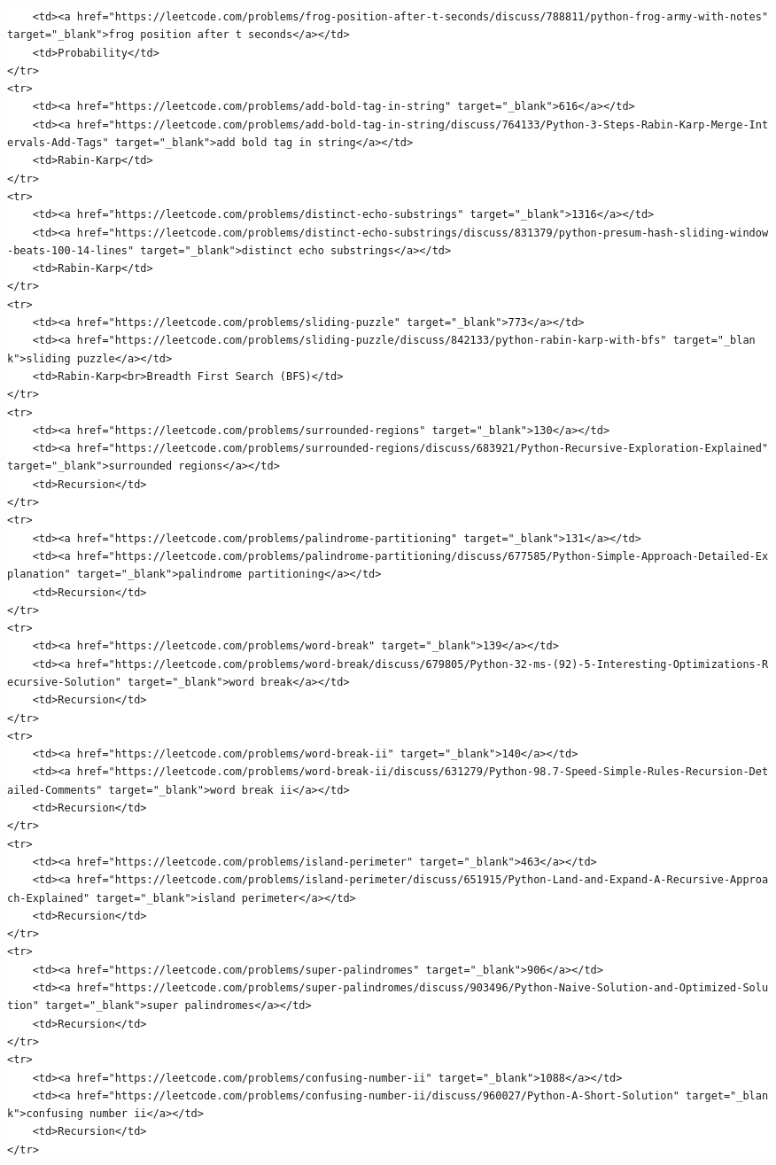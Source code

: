 		<td><a href="https://leetcode.com/problems/frog-position-after-t-seconds/discuss/788811/python-frog-army-with-notes" target="_blank">frog position after t seconds</a></td>
		<td>Probability</td>
	</tr>
	<tr>
		<td><a href="https://leetcode.com/problems/add-bold-tag-in-string" target="_blank">616</a></td>
		<td><a href="https://leetcode.com/problems/add-bold-tag-in-string/discuss/764133/Python-3-Steps-Rabin-Karp-Merge-Intervals-Add-Tags" target="_blank">add bold tag in string</a></td>
		<td>Rabin-Karp</td>
	</tr>
	<tr>
		<td><a href="https://leetcode.com/problems/distinct-echo-substrings" target="_blank">1316</a></td>
		<td><a href="https://leetcode.com/problems/distinct-echo-substrings/discuss/831379/python-presum-hash-sliding-window-beats-100-14-lines" target="_blank">distinct echo substrings</a></td>
		<td>Rabin-Karp</td>
	</tr>
	<tr>
		<td><a href="https://leetcode.com/problems/sliding-puzzle" target="_blank">773</a></td>
		<td><a href="https://leetcode.com/problems/sliding-puzzle/discuss/842133/python-rabin-karp-with-bfs" target="_blank">sliding puzzle</a></td>
		<td>Rabin-Karp<br>Breadth First Search (BFS)</td>
	</tr>
	<tr>
		<td><a href="https://leetcode.com/problems/surrounded-regions" target="_blank">130</a></td>
		<td><a href="https://leetcode.com/problems/surrounded-regions/discuss/683921/Python-Recursive-Exploration-Explained" target="_blank">surrounded regions</a></td>
		<td>Recursion</td>
	</tr>
	<tr>
		<td><a href="https://leetcode.com/problems/palindrome-partitioning" target="_blank">131</a></td>
		<td><a href="https://leetcode.com/problems/palindrome-partitioning/discuss/677585/Python-Simple-Approach-Detailed-Explanation" target="_blank">palindrome partitioning</a></td>
		<td>Recursion</td>
	</tr>
	<tr>
		<td><a href="https://leetcode.com/problems/word-break" target="_blank">139</a></td>
		<td><a href="https://leetcode.com/problems/word-break/discuss/679805/Python-32-ms-(92)-5-Interesting-Optimizations-Recursive-Solution" target="_blank">word break</a></td>
		<td>Recursion</td>
	</tr>
	<tr>
		<td><a href="https://leetcode.com/problems/word-break-ii" target="_blank">140</a></td>
		<td><a href="https://leetcode.com/problems/word-break-ii/discuss/631279/Python-98.7-Speed-Simple-Rules-Recursion-Detailed-Comments" target="_blank">word break ii</a></td>
		<td>Recursion</td>
	</tr>
	<tr>
		<td><a href="https://leetcode.com/problems/island-perimeter" target="_blank">463</a></td>
		<td><a href="https://leetcode.com/problems/island-perimeter/discuss/651915/Python-Land-and-Expand-A-Recursive-Approach-Explained" target="_blank">island perimeter</a></td>
		<td>Recursion</td>
	</tr>
	<tr>
		<td><a href="https://leetcode.com/problems/super-palindromes" target="_blank">906</a></td>
		<td><a href="https://leetcode.com/problems/super-palindromes/discuss/903496/Python-Naive-Solution-and-Optimized-Solution" target="_blank">super palindromes</a></td>
		<td>Recursion</td>
	</tr>
	<tr>
		<td><a href="https://leetcode.com/problems/confusing-number-ii" target="_blank">1088</a></td>
		<td><a href="https://leetcode.com/problems/confusing-number-ii/discuss/960027/Python-A-Short-Solution" target="_blank">confusing number ii</a></td>
		<td>Recursion</td>
	</tr>